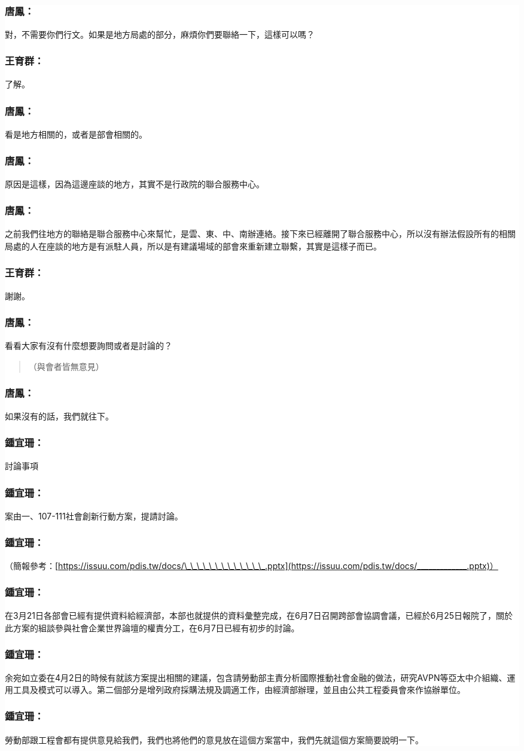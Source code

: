 ### 唐鳳：
對，不需要你們行文。如果是地方局處的部分，麻煩你們要聯絡一下，這樣可以嗎？

### 王育群：
了解。

### 唐鳳：
看是地方相關的，或者是部會相關的。

### 唐鳳：
原因是這樣，因為這邊座談的地方，其實不是行政院的聯合服務中心。

### 唐鳳：
之前我們往地方的聯絡是聯合服務中心來幫忙，是雲、東、中、南辦連絡。接下來已經離開了聯合服務中心，所以沒有辦法假設所有的相關局處的人在座談的地方是有派駐人員，所以是有建議場域的部會來重新建立聯繫，其實是這樣子而已。

### 王育群：
謝謝。

### 唐鳳：
看看大家有沒有什麼想要詢問或者是討論的？

> （與會者皆無意見）

### 唐鳳：
如果沒有的話，我們就往下。

### 鍾宜珊：
討論事項

### 鍾宜珊：
案由一、107-111社會創新行動方案，提請討論。

### 鍾宜珊：
（簡報參考：[https://issuu.com/pdis.tw/docs/\_\_\_\_\_\_\_\_\_\_\_\_\_.pptx](https://issuu.com/pdis.tw/docs/_____________.pptx)）

### 鍾宜珊：
在3月21日各部會已經有提供資料給經濟部，本部也就提供的資料彙整完成，在6月7日召開跨部會協調會議，已經於6月25日報院了，關於此方案的組談參與社會企業世界論壇的權責分工，在6月7日已經有初步的討論。

### 鍾宜珊：
余宛如立委在4月2日的時候有就該方案提出相關的建議，包含請勞動部主責分析國際推動社會金融的做法，研究AVPN等亞太中介組織、運用工具及模式可以導入。第二個部分是增列政府採購法規及調適工作，由經濟部辦理，並且由公共工程委員會來作協辦單位。

### 鍾宜珊：
勞動部跟工程會都有提供意見給我們，我們也將他們的意見放在這個方案當中，我們先就這個方案簡要說明一下。
